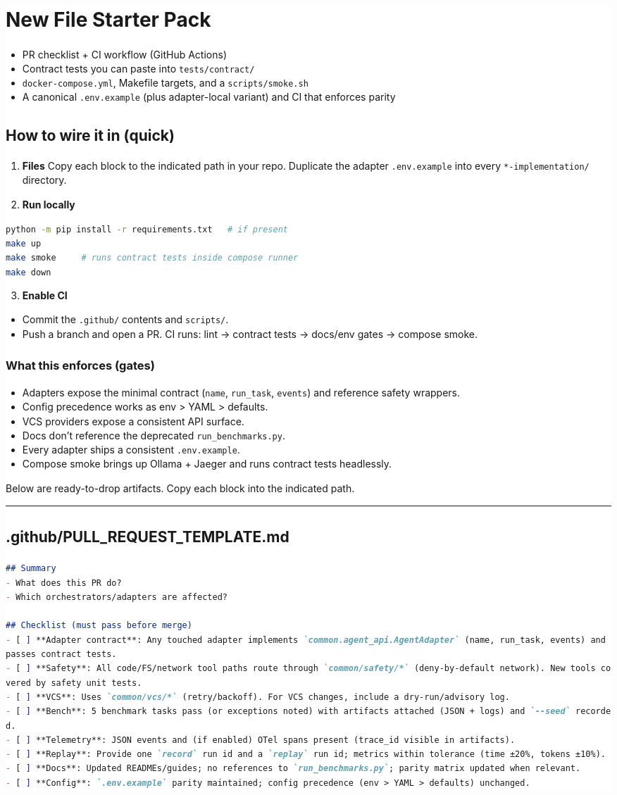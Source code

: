 # New File Starter Pack

* PR checklist + CI workflow (GitHub Actions)
* Contract tests you can paste into `tests/contract/`
* `docker-compose.yml`, Makefile targets, and a `scripts/smoke.sh`
* A canonical `.env.example` (plus adapter-local variant) and CI that enforces parity

## How to wire it in (quick)

1. **Files**
   Copy each block to the indicated path in your repo. Duplicate the adapter `.env.example` into every `*-implementation/` directory.

2. **Run locally**

```bash
python -m pip install -r requirements.txt   # if present
make up
make smoke     # runs contract tests inside compose runner
make down
```

3. **Enable CI**

* Commit the `.github/` contents and `scripts/`.
* Push a branch and open a PR. CI runs: lint → contract tests → docs/env gates → compose smoke.

### What this enforces (gates)

* Adapters expose the minimal contract (`name`, `run_task`, `events`) and reference safety wrappers.
* Config precedence works as env > YAML > defaults.
* VCS providers expose a consistent API surface.
* Docs don’t reference the deprecated `run_benchmarks.py`.
* Every adapter ships a consistent `.env.example`.
* Compose smoke brings up Ollama + Jaeger and runs contract tests headlessly.

Below are ready-to-drop artifacts. Copy each block into the indicated path.

---

## .github/PULL_REQUEST_TEMPLATE.md

```md
## Summary
- What does this PR do?
- Which orchestrators/adapters are affected?

## Checklist (must pass before merge)
- [ ] **Adapter contract**: Any touched adapter implements `common.agent_api.AgentAdapter` (name, run_task, events) and passes contract tests.
- [ ] **Safety**: All code/FS/network tool paths route through `common/safety/*` (deny-by-default network). New tools covered by safety unit tests.
- [ ] **VCS**: Uses `common/vcs/*` (retry/backoff). For VCS changes, include a dry-run/advisory log.
- [ ] **Bench**: 5 benchmark tasks pass (or exceptions noted) with artifacts attached (JSON + logs) and `--seed` recorded.
- [ ] **Telemetry**: JSON events and (if enabled) OTel spans present (trace_id visible in artifacts).
- [ ] **Replay**: Provide one `record` run id and a `replay` run id; metrics within tolerance (time ±20%, tokens ±10%).
- [ ] **Docs**: Updated READMEs/guides; no references to `run_benchmarks.py`; parity matrix updated when relevant.
- [ ] **Config**: `.env.example` parity maintained; config precedence (env > YAML > defaults) unchanged.
```